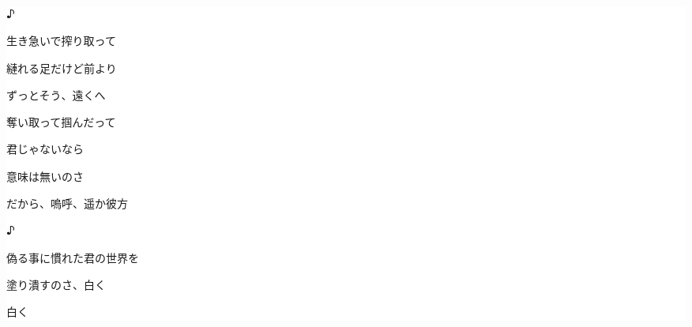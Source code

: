 ♪

生き急いで搾り取って

縺れる足だけど前より

ずっとそう、遠くへ

奪い取って掴んだって

君じゃないなら

意味は無いのさ

だから、嗚呼、遥か彼方

♪

偽る事に慣れた君の世界を

塗り潰すのさ、白く

白く